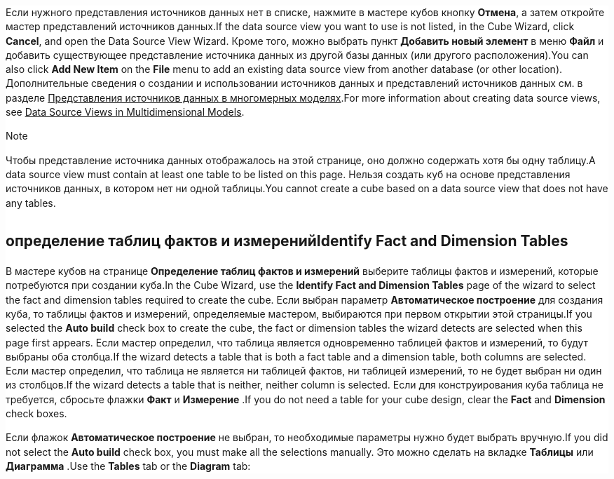  <span data-ttu-id="5e9df-124">Если нужного представления источников данных нет в списке, нажмите в мастере кубов кнопку **Отмена**, а затем откройте мастер представлений источников данных.</span><span class="sxs-lookup"><span data-stu-id="5e9df-124">If the data source view you want to use is not listed, in the Cube Wizard, click **Cancel**, and open the Data Source View Wizard.</span></span> <span data-ttu-id="5e9df-125">Кроме того, можно выбрать пункт **Добавить новый элемент** в меню **Файл** и добавить существующее представление источника данных из другой базы данных (или другого расположения).</span><span class="sxs-lookup"><span data-stu-id="5e9df-125">You can also click **Add New Item** on the **File** menu to add an existing data source view from another database (or other location).</span></span> <span data-ttu-id="5e9df-126">Дополнительные сведения о создании и использовании источников данных и представлений источников данных см. в разделе [Представления источников данных в многомерных моделях](data-source-views-in-multidimensional-models.md).</span><span class="sxs-lookup"><span data-stu-id="5e9df-126">For more information about creating data source views, see [Data Source Views in Multidimensional Models](data-source-views-in-multidimensional-models.md).</span></span>  
  
> [!NOTE]  
>  <span data-ttu-id="5e9df-127">Чтобы представление источника данных отображалось на этой странице, оно должно содержать хотя бы одну таблицу.</span><span class="sxs-lookup"><span data-stu-id="5e9df-127">A data source view must contain at least one table to be listed on this page.</span></span> <span data-ttu-id="5e9df-128">Нельзя создать куб на основе представления источников данных, в котором нет ни одной таблицы.</span><span class="sxs-lookup"><span data-stu-id="5e9df-128">You cannot create a cube based on a data source view that does not have any tables.</span></span>  
  
## <a name="identify-fact-and-dimension-tables"></a><span data-ttu-id="5e9df-129">определение таблиц фактов и измерений</span><span class="sxs-lookup"><span data-stu-id="5e9df-129">Identify Fact and Dimension Tables</span></span>  
 <span data-ttu-id="5e9df-130">В мастере кубов на странице **Определение таблиц фактов и измерений** выберите таблицы фактов и измерений, которые потребуются при создании куба.</span><span class="sxs-lookup"><span data-stu-id="5e9df-130">In the Cube Wizard, use the **Identify Fact and Dimension Tables** page of the wizard to select the fact and dimension tables required to create the cube.</span></span> <span data-ttu-id="5e9df-131">Если выбран параметр **Автоматическое построение** для создания куба, то таблицы фактов и измерений, определяемые мастером, выбираются при первом открытии этой страницы.</span><span class="sxs-lookup"><span data-stu-id="5e9df-131">If you selected the **Auto build** check box to create the cube, the fact or dimension tables the wizard detects are selected when this page first appears.</span></span> <span data-ttu-id="5e9df-132">Если мастер определил, что таблица является одновременно таблицей фактов и измерений, то будут выбраны оба столбца.</span><span class="sxs-lookup"><span data-stu-id="5e9df-132">If the wizard detects a table that is both a fact table and a dimension table, both columns are selected.</span></span> <span data-ttu-id="5e9df-133">Если мастер определил, что таблица не является ни таблицей фактов, ни таблицей измерений, то не будет выбран ни один из столбцов.</span><span class="sxs-lookup"><span data-stu-id="5e9df-133">If the wizard detects a table that is neither, neither column is selected.</span></span> <span data-ttu-id="5e9df-134">Если для конструирования куба таблица не требуется, сбросьте флажки **Факт** и **Измерение** .</span><span class="sxs-lookup"><span data-stu-id="5e9df-134">If you do not need a table for your cube design, clear the **Fact** and **Dimension** check boxes.</span></span>  
  
 <span data-ttu-id="5e9df-135">Если флажок **Автоматическое построение** не выбран, то необходимые параметры нужно будет выбрать вручную.</span><span class="sxs-lookup"><span data-stu-id="5e9df-135">If you did not select the **Auto build** check box, you must make all the selections manually.</span></span> <span data-ttu-id="5e9df-136">Это можно сделать на вкладке **Таблицы** или **Диаграмма** .</span><span class="sxs-lookup"><span data-stu-id="5e9df-136">Use the **Tables** tab or the **Diagram** tab:</span></span>  
  